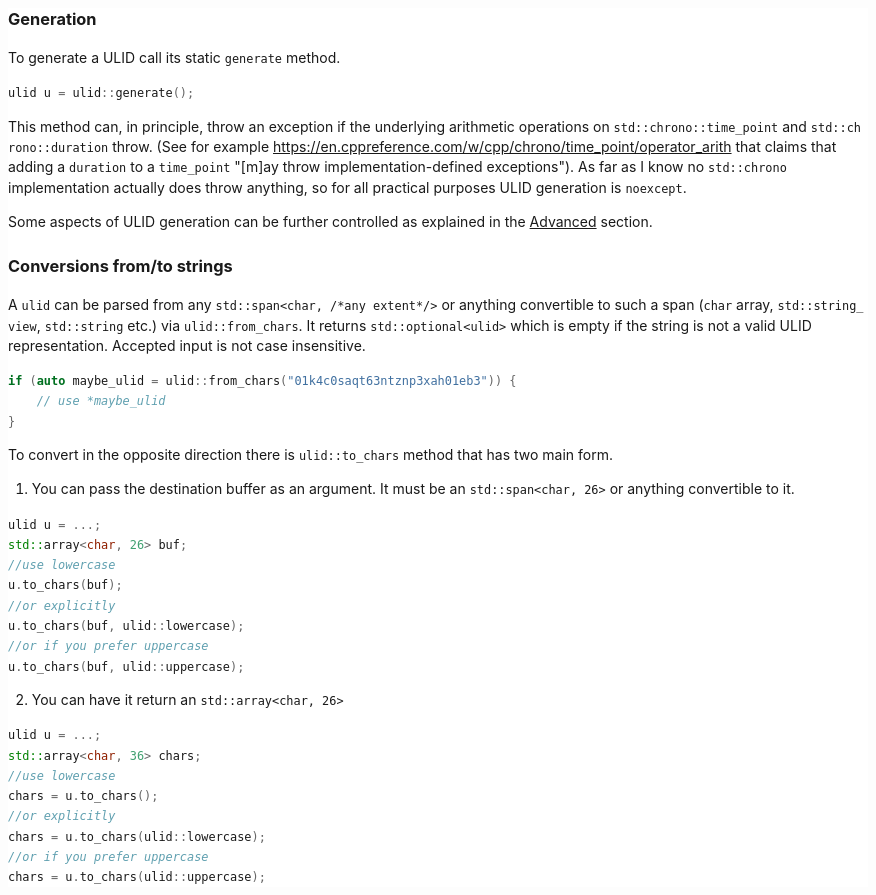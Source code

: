 ### Generation

To generate a ULID call its static `generate` method.

```cpp
ulid u = ulid::generate();
```

This method can, in principle, throw an exception if the underlying arithmetic operations on `std::chrono::time_point` 
and `std::chrono::duration` throw. (See for example https://en.cppreference.com/w/cpp/chrono/time_point/operator_arith 
that claims that adding a `duration` to a `time_point` "\[m\]ay throw implementation-defined exceptions").
As far as I know no `std::chrono` implementation actually does throw anything, so for all practical purposes ULID generation is `noexcept`. 

Some aspects of ULID generation can be further controlled as explained in the [Advanced](#advanced) section.

### Conversions from/to strings

A `ulid` can be parsed from any `std::span<char, /*any extent*/>` or anything convertible to such a span (`char` array, `std::string_view`,
`std::string` etc.) via `ulid::from_chars`. It returns `std::optional<ulid>` which is empty if the string is not a valid ULID representation.
Accepted input is not case insensitive. 

```cpp
if (auto maybe_ulid = ulid::from_chars("01k4c0saqt63ntznp3xah01eb3")) {
    // use *maybe_ulid
}
```

To convert in the opposite direction there is `ulid::to_chars` method that has two main form.

1. You can pass the destination buffer as an argument. It must be an `std::span<char, 26>` or anything convertible to it.

```cpp
ulid u = ...;
std::array<char, 26> buf;
//use lowercase
u.to_chars(buf);
//or explicitly
u.to_chars(buf, ulid::lowercase);
//or if you prefer uppercase
u.to_chars(buf, ulid::uppercase);
```

2. You can have it return an `std::array<char, 26>`

```cpp
ulid u = ...;
std::array<char, 36> chars;
//use lowercase
chars = u.to_chars();
//or explicitly
chars = u.to_chars(ulid::lowercase);
//or if you prefer uppercase
chars = u.to_chars(ulid::uppercase);
```
